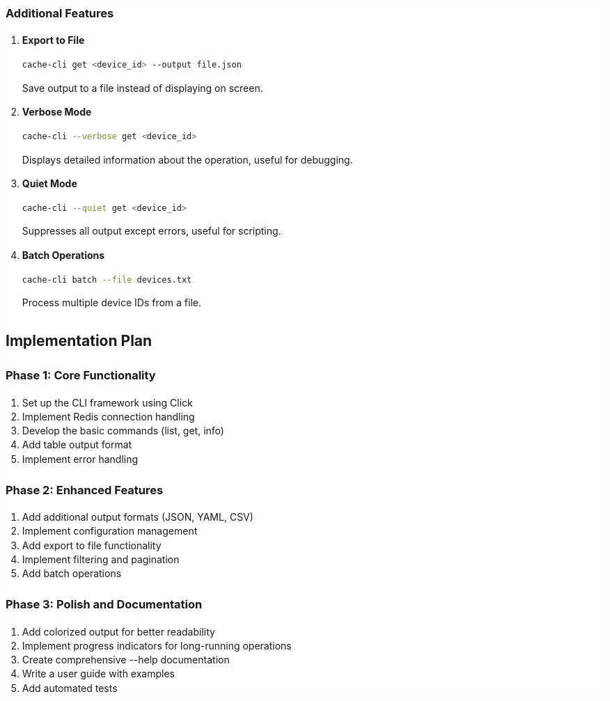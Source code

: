 ### Additional Features

1. **Export to File**

   ```bash
   cache-cli get <device_id> --output file.json
   ```

   Save output to a file instead of displaying on screen.

2. **Verbose Mode**

   ```bash
   cache-cli --verbose get <device_id>
   ```

   Displays detailed information about the operation, useful for debugging.

3. **Quiet Mode**

   ```bash
   cache-cli --quiet get <device_id>
   ```

   Suppresses all output except errors, useful for scripting.

4. **Batch Operations**
   ```bash
   cache-cli batch --file devices.txt
   ```
   Process multiple device IDs from a file.

## Implementation Plan

### Phase 1: Core Functionality

1. Set up the CLI framework using Click
2. Implement Redis connection handling
3. Develop the basic commands (list, get, info)
4. Add table output format
5. Implement error handling

### Phase 2: Enhanced Features

1. Add additional output formats (JSON, YAML, CSV)
2. Implement configuration management
3. Add export to file functionality
4. Implement filtering and pagination
5. Add batch operations

### Phase 3: Polish and Documentation

1. Add colorized output for better readability
2. Implement progress indicators for long-running operations
3. Create comprehensive --help documentation
4. Write a user guide with examples
5. Add automated tests
